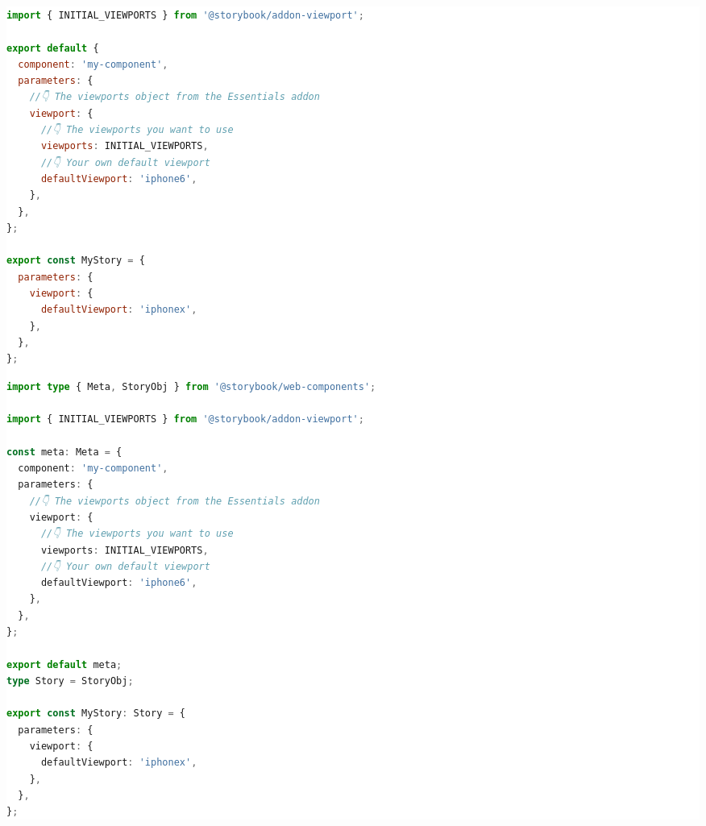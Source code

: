 
```js filename="MyComponent.stories.js" renderer="web-components" language="js" tabTitle="without-globals"
import { INITIAL_VIEWPORTS } from '@storybook/addon-viewport';

export default {
  component: 'my-component',
  parameters: {
    //👇 The viewports object from the Essentials addon
    viewport: {
      //👇 The viewports you want to use
      viewports: INITIAL_VIEWPORTS,
      //👇 Your own default viewport
      defaultViewport: 'iphone6',
    },
  },
};

export const MyStory = {
  parameters: {
    viewport: {
      defaultViewport: 'iphonex',
    },
  },
};
```

```ts filename="MyComponent.stories.ts" renderer="web-components" language="ts" tabTitle="without-globals"
import type { Meta, StoryObj } from '@storybook/web-components';

import { INITIAL_VIEWPORTS } from '@storybook/addon-viewport';

const meta: Meta = {
  component: 'my-component',
  parameters: {
    //👇 The viewports object from the Essentials addon
    viewport: {
      //👇 The viewports you want to use
      viewports: INITIAL_VIEWPORTS,
      //👇 Your own default viewport
      defaultViewport: 'iphone6',
    },
  },
};

export default meta;
type Story = StoryObj;

export const MyStory: Story = {
  parameters: {
    viewport: {
      defaultViewport: 'iphonex',
    },
  },
};
```
